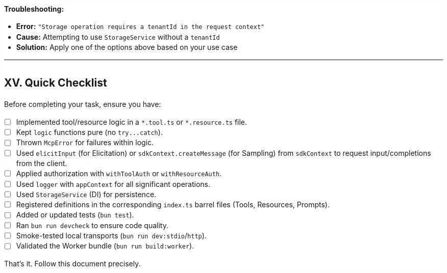 **Troubleshooting:**

- **Error:** `"Storage operation requires a tenantId in the request context"`
- **Cause:** Attempting to use `StorageService` without a `tenantId`
- **Solution:** Apply one of the options above based on your use case

---

## XV. Quick Checklist

Before completing your task, ensure you have:

- [ ] Implemented tool/resource logic in a `*.tool.ts` or `*.resource.ts` file.
- [ ] Kept `logic` functions pure (no `try...catch`).
- [ ] Thrown `McpError` for failures within logic.
- [ ] Used `elicitInput` (for Elicitation) or `sdkContext.createMessage` (for Sampling) from `sdkContext` to request input/completions from the client.
- [ ] Applied authorization with `withToolAuth` or `withResourceAuth`.
- [ ] Used `logger` with `appContext` for all significant operations.
- [ ] Used `StorageService` (DI) for persistence.
- [ ] Registered definitions in the corresponding `index.ts` barrel files (Tools, Resources, Prompts).
- [ ] Added or updated tests (`bun test`).
- [ ] Ran `bun run devcheck` to ensure code quality.
- [ ] Smoke-tested local transports (`bun run dev:stdio`/`http`).
- [ ] Validated the Worker bundle (`bun run build:worker`).

That’s it. Follow this document precisely.
